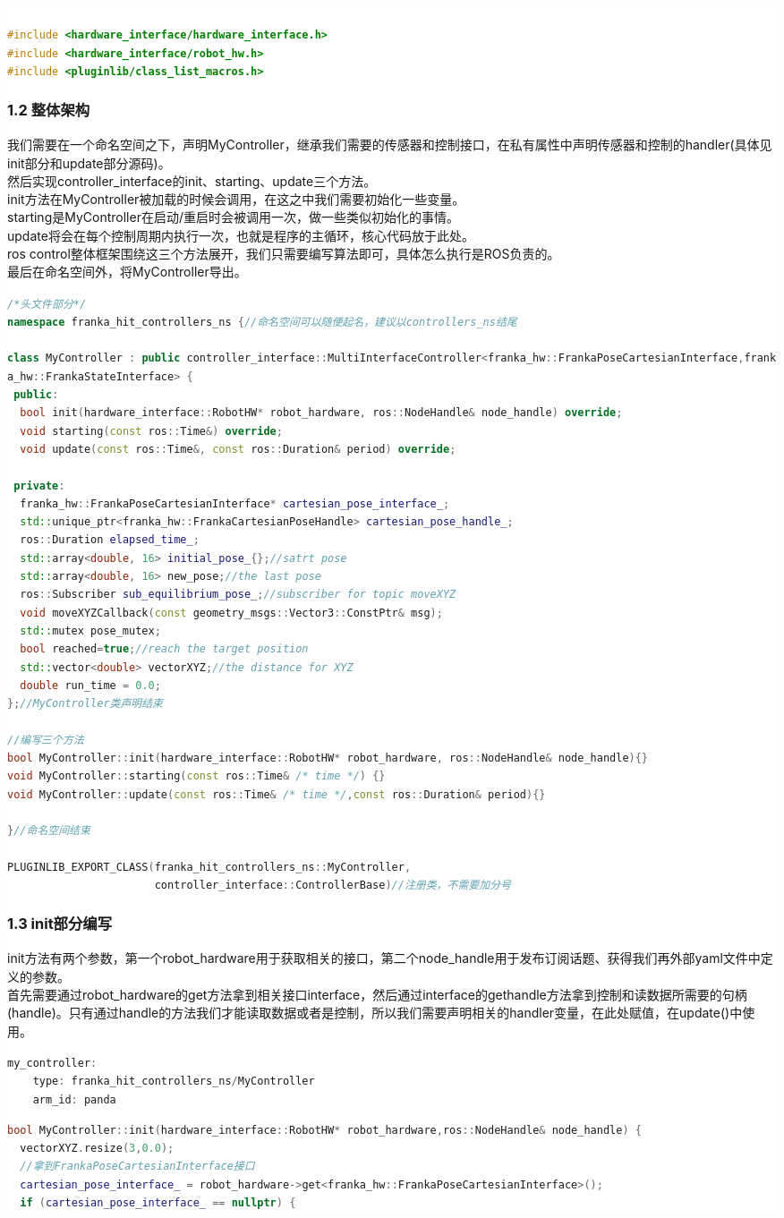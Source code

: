 ```cpp

#include <hardware_interface/hardware_interface.h>
#include <hardware_interface/robot_hw.h>
#include <pluginlib/class_list_macros.h>
```
<a name="oRNW5"></a>
### 1.2 整体架构
我们需要在一个命名空间之下，声明MyController，继承我们需要的传感器和控制接口，在私有属性中声明传感器和控制的handler(具体见init部分和update部分源码)。<br />然后实现controller_interface的init、starting、update三个方法。<br />init方法在MyController被加载的时候会调用，在这之中我们需要初始化一些变量。<br />starting是MyController在启动/重启时会被调用一次，做一些类似初始化的事情。<br />update将会在每个控制周期内执行一次，也就是程序的主循环，核心代码放于此处。<br />ros control整体框架围绕这三个方法展开，我们只需要编写算法即可，具体怎么执行是ROS负责的。<br />最后在命名空间外，将MyController导出。
```cpp
/*头文件部分*/
namespace franka_hit_controllers_ns {//命名空间可以随便起名，建议以controllers_ns结尾

class MyController : public controller_interface::MultiInterfaceController<franka_hw::FrankaPoseCartesianInterface,franka_hw::FrankaStateInterface> {
 public:
  bool init(hardware_interface::RobotHW* robot_hardware, ros::NodeHandle& node_handle) override;
  void starting(const ros::Time&) override;
  void update(const ros::Time&, const ros::Duration& period) override;

 private:
  franka_hw::FrankaPoseCartesianInterface* cartesian_pose_interface_;
  std::unique_ptr<franka_hw::FrankaCartesianPoseHandle> cartesian_pose_handle_;
  ros::Duration elapsed_time_;
  std::array<double, 16> initial_pose_{};//satrt pose
  std::array<double, 16> new_pose;//the last pose
  ros::Subscriber sub_equilibrium_pose_;//subscriber for topic moveXYZ
  void moveXYZCallback(const geometry_msgs::Vector3::ConstPtr& msg);
  std::mutex pose_mutex;
  bool reached=true;//reach the target position
  std::vector<double> vectorXYZ;//the distance for XYZ
  double run_time = 0.0;                                                            
};//MyController类声明结束

//编写三个方法
bool MyController::init(hardware_interface::RobotHW* robot_hardware, ros::NodeHandle& node_handle){}
void MyController::starting(const ros::Time& /* time */) {}
void MyController::update(const ros::Time& /* time */,const ros::Duration& period){}

}//命名空间结束

PLUGINLIB_EXPORT_CLASS(franka_hit_controllers_ns::MyController,
                       controller_interface::ControllerBase)//注册类，不需要加分号
```
<a name="DC7p8"></a>
### 1.3 init部分编写
init方法有两个参数，第一个robot_hardware用于获取相关的接口，第二个node_handle用于发布订阅话题、获得我们再外部yaml文件中定义的参数。<br />首先需要通过robot_hardware的get方法拿到相关接口interface，然后通过interface的gethandle方法拿到控制和读数据所需要的句柄(handle)。只有通过handle的方法我们才能读取数据或者是控制，所以我们需要声明相关的handler变量，在此处赋值，在update()中使用。
```cpp
my_controller:
    type: franka_hit_controllers_ns/MyController
    arm_id: panda
```
```cpp
bool MyController::init(hardware_interface::RobotHW* robot_hardware,ros::NodeHandle& node_handle) {
  vectorXYZ.resize(3,0.0);
  //拿到FrankaPoseCartesianInterface接口
  cartesian_pose_interface_ = robot_hardware->get<franka_hw::FrankaPoseCartesianInterface>();
  if (cartesian_pose_interface_ == nullptr) {
```
